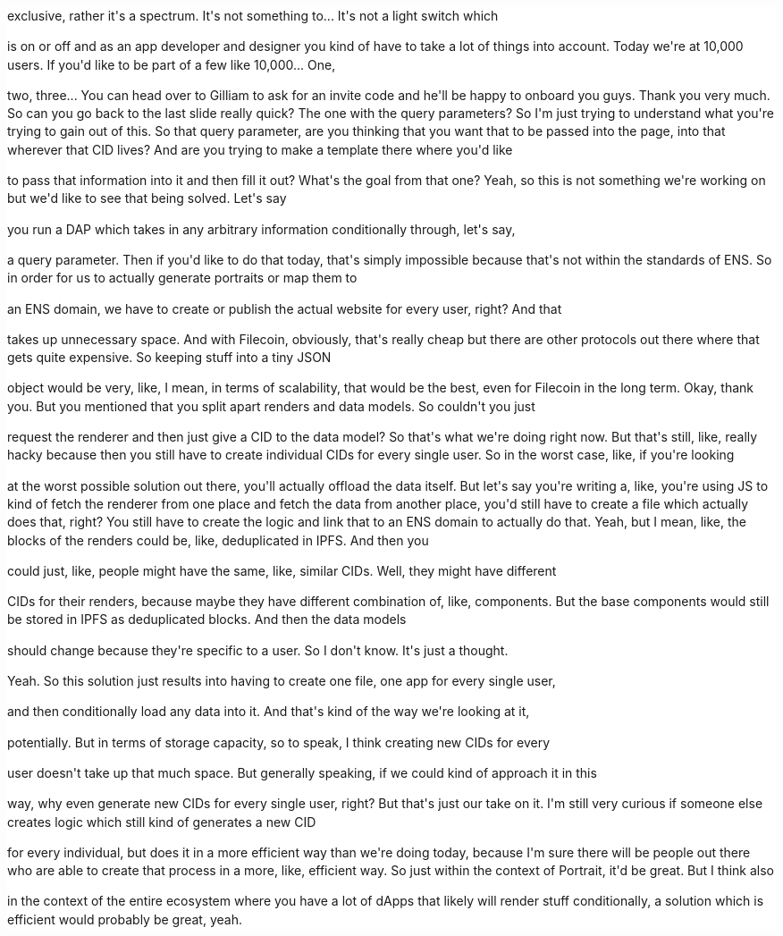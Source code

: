 exclusive, rather it's a spectrum. It's not something to... It's not a light switch which

is on or off and as an app developer and designer you kind of have to take a lot of things into
account. Today we're at 10,000 users. If you'd like to be part of a few like 10,000... One,

two, three... You can head over to Gilliam to ask for an invite code and he'll be happy to
onboard you guys. Thank you very much. So can you go back to the last slide really quick? The one with the query parameters? So I'm just trying to understand what you're trying to gain out of this. So that query parameter, are you thinking that you want that to be passed into the page,
into that wherever that CID lives? And are you trying to make a template there where you'd like

to pass that information into it and then fill it out? What's the goal from that one? Yeah, so this is not something we're working on but we'd like to see that being solved. Let's say

you run a DAP which takes in any arbitrary information conditionally through, let's say,

a query parameter. Then if you'd like to do that today, that's simply impossible because that's
not within the standards of ENS. So in order for us to actually generate portraits or map them to

an ENS domain, we have to create or publish the actual website for every user, right? And that

takes up unnecessary space. And with Filecoin, obviously, that's really cheap but there are
other protocols out there where that gets quite expensive. So keeping stuff into a tiny JSON

object would be very, like, I mean, in terms of scalability, that would be the best,
even for Filecoin in the long term. Okay, thank you.
But you mentioned that you split apart renders and data models. So couldn't you just

request the renderer and then just give a CID to the data model? So that's what we're doing right now. But that's still, like, really hacky because then you still have to create individual CIDs for every single user. So in the worst case, like, if you're looking

at the worst possible solution out there, you'll actually offload the data itself. But let's say you're writing a, like, you're using JS to kind of fetch the renderer from one place and fetch
the data from another place, you'd still have to create a file which actually does that, right?
You still have to create the logic and link that to an ENS domain to actually do that.
Yeah, but I mean, like, the blocks of the renders could be, like, deduplicated in IPFS. And then you

could just, like, people might have the same, like, similar CIDs. Well, they might have different

CIDs for their renders, because maybe they have different combination of, like, components. But
the base components would still be stored in IPFS as deduplicated blocks. And then the data models

should change because they're specific to a user. So I don't know. It's just a thought.

Yeah. So this solution just results into having to create one file, one app for every single user,

and then conditionally load any data into it. And that's kind of the way we're looking at it,

potentially. But in terms of storage capacity, so to speak, I think creating new CIDs for every

user doesn't take up that much space. But generally speaking, if we could kind of approach it in this

way, why even generate new CIDs for every single user, right? But that's just our take on it.
I'm still very curious if someone else creates logic which still kind of generates a new CID

for every individual, but does it in a more efficient way than we're doing today, because I'm sure there will be people out there who are able to create that process in a more, like,
efficient way. So just within the context of Portrait, it'd be great. But I think also

in the context of the entire ecosystem where you have a lot of dApps that likely will render stuff conditionally, a solution which is efficient would probably be great, yeah.

